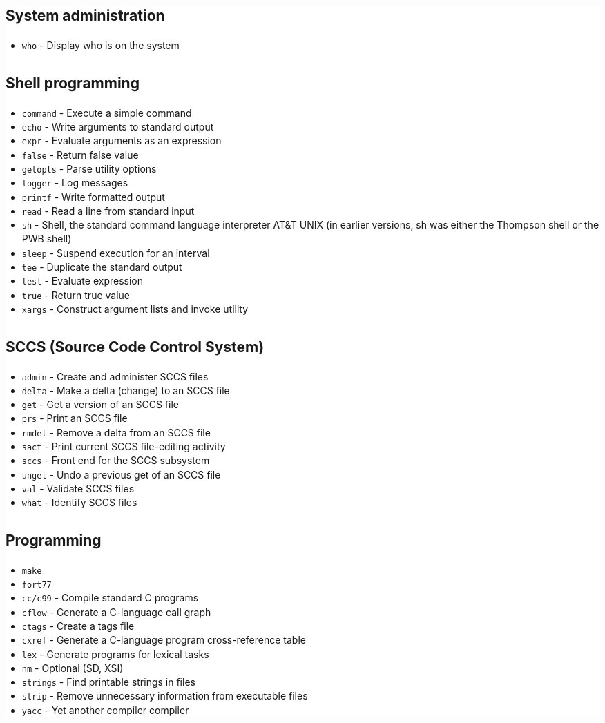 ## System administration

- `who` - Display who is on the system

## Shell programming

- `command` - Execute a simple command
- `echo` - Write arguments to standard output
- `expr` - Evaluate arguments as an expression
- `false` - Return false value
- `getopts` - Parse utility options
- `logger` - Log messages
- `printf` - Write formatted output
- `read` - Read a line from standard input
- `sh` - Shell, the standard command language interpreter
AT&T UNIX (in earlier versions, sh was either the Thompson shell or the PWB
shell)
- `sleep` - Suspend execution for an interval
- `tee` - Duplicate the standard output
- `test` - Evaluate expression
- `true` - Return true value
- `xargs` - Construct argument lists and invoke utility

## SCCS (Source Code Control System)

- `admin` - Create and administer SCCS files
- `delta` - Make a delta (change) to an SCCS file
- `get` - Get a version of an SCCS file
- `prs` - Print an SCCS file
- `rmdel` - Remove a delta from an SCCS file
- `sact` - Print current SCCS file-editing activity
- `sccs` - Front end for the SCCS subsystem
- `unget` - Undo a previous get of an SCCS file
- `val` - Validate SCCS files
- `what` - Identify SCCS files

## Programming

- `make`
- `fort77`
- `cc/c99` - Compile standard C programs
- `cflow` - Generate a C-language call graph
- `ctags` - Create a tags file
- `cxref` - Generate a C-language program cross-reference table
- `lex` - Generate programs for lexical tasks
- `nm` - Optional (SD, XSI)
- `strings` - Find printable strings in files
- `strip` - Remove unnecessary information from executable files
- `yacc` - Yet another compiler compiler
